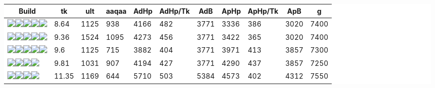 
 Build |tk|ult|aaqaa|AdHp|AdHp/Tk|AdB|ApHp|ApHp/Tk|ApB|g
-|-|-|-|-|-|-|-|-|-|-
![](/item/6672.png)![](/item/3153.png)![](/item/1001.png)![](/item/1055.png)![](/item/1036.png)|8.64|1125|938|4166|482|3771|3336|386|3020|7400
![](/item/3153.png)![](/item/3036.png)![](/item/1001.png)![](/item/1055.png)![](/item/1036.png)|9.36|1524|1095|4273|456|3771|3422|365|3020|7400
![](/item/6672.png)![](/item/3091.png)![](/item/1001.png)![](/item/1055.png)![](/item/1036.png)|9.6|1125|715|3882|404|3771|3971|413|3857|7300
![](/item/3153.png)![](/item/3091.png)![](/item/1001.png)![](/item/1055.png)|9.81|1031|907|4194|427|3771|4290|437|3857|7250
![](/item/6672.png)![](/item/6673.png)![](/item/1055.png)![](/item/3006.png)|11.35|1169|644|5710|503|5384|4573|402|4312|7550
